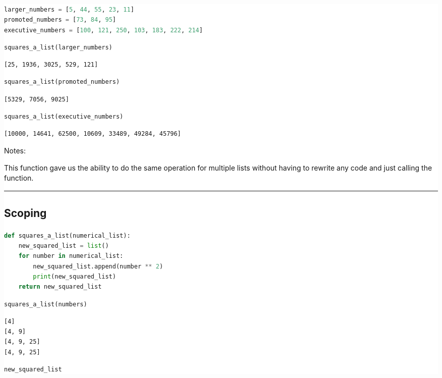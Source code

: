 ``` python
larger_numbers = [5, 44, 55, 23, 11]
promoted_numbers = [73, 84, 95]
executive_numbers = [100, 121, 250, 103, 183, 222, 214]
```

``` python
squares_a_list(larger_numbers)
```

```out
[25, 1936, 3025, 529, 121]
```

``` python
squares_a_list(promoted_numbers)
```

```out
[5329, 7056, 9025]
```

``` python
squares_a_list(executive_numbers)
```

```out
[10000, 14641, 62500, 10609, 33489, 49284, 45796]
```

Notes:

This function gave us the ability to do the same operation for multiple
lists without having to rewrite any code and just calling the function.

---

## Scoping

``` python
def squares_a_list(numerical_list):
    new_squared_list = list()
    for number in numerical_list:
        new_squared_list.append(number ** 2)
        print(new_squared_list)
    return new_squared_list
```

``` python
squares_a_list(numbers)
```

```out
[4]
[4, 9]
[4, 9, 25]
[4, 9, 25]
```

``` python
new_squared_list
```
